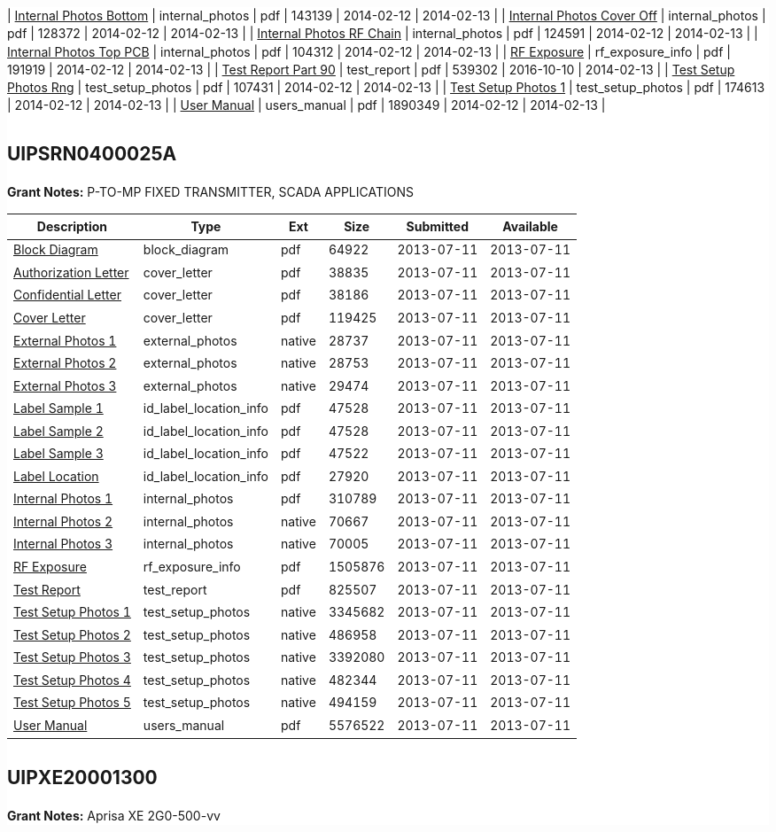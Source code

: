 | [Internal Photos Bottom](UIPSQ450M140/88a2092ae788c1e448d1797c73ad6467/2187939.pdf) | internal_photos | pdf | 143139 | 2014-02-12 | 2014-02-13 |
| [Internal Photos Cover Off](UIPSQ450M140/88a2092ae788c1e448d1797c73ad6467/2187940.pdf) | internal_photos | pdf | 128372 | 2014-02-12 | 2014-02-13 |
| [Internal Photos RF Chain](UIPSQ450M140/88a2092ae788c1e448d1797c73ad6467/2187941.pdf) | internal_photos | pdf | 124591 | 2014-02-12 | 2014-02-13 |
| [Internal Photos Top PCB](UIPSQ450M140/88a2092ae788c1e448d1797c73ad6467/2187942.pdf) | internal_photos | pdf | 104312 | 2014-02-12 | 2014-02-13 |
| [RF Exposure](UIPSQ450M140/88a2092ae788c1e448d1797c73ad6467/2187931.pdf) | rf_exposure_info | pdf | 191919 | 2014-02-12 | 2014-02-13 |
| [Test Report Part 90](UIPSQ450M140/88a2092ae788c1e448d1797c73ad6467/3159149.pdf) | test_report | pdf | 539302 | 2016-10-10 | 2014-02-13 |
| [Test Setup Photos Rng](UIPSQ450M140/88a2092ae788c1e448d1797c73ad6467/2187947.pdf) | test_setup_photos | pdf | 107431 | 2014-02-12 | 2014-02-13 |
| [Test Setup Photos 1](UIPSQ450M140/88a2092ae788c1e448d1797c73ad6467/2187948.pdf) | test_setup_photos | pdf | 174613 | 2014-02-12 | 2014-02-13 |
| [User Manual](UIPSQ450M140/88a2092ae788c1e448d1797c73ad6467/2187949.pdf) | users_manual | pdf | 1890349 | 2014-02-12 | 2014-02-13 |
## UIPSRN0400025A
**Grant Notes:** P-TO-MP FIXED TRANSMITTER, SCADA APPLICATIONS

| Description | Type | Ext | Size | Submitted | Available |
| ----------- | ---- | --- | ---- | --------- | --------- |
| [Block Diagram](UIPSRN0400025A/ff4f43f9ba0d5f00988ecc37db6f98fa/2013849.pdf) | block_diagram | pdf | 64922 | 2013-07-11 | 2013-07-11 |
| [Authorization Letter](UIPSRN0400025A/ff4f43f9ba0d5f00988ecc37db6f98fa/2013862.pdf) | cover_letter | pdf | 38835 | 2013-07-11 | 2013-07-11 |
| [Confidential Letter](UIPSRN0400025A/ff4f43f9ba0d5f00988ecc37db6f98fa/2013863.pdf) | cover_letter | pdf | 38186 | 2013-07-11 | 2013-07-11 |
| [Cover Letter](UIPSRN0400025A/ff4f43f9ba0d5f00988ecc37db6f98fa/2013864.pdf) | cover_letter | pdf | 119425 | 2013-07-11 | 2013-07-11 |
| [External Photos 1](UIPSRN0400025A/ff4f43f9ba0d5f00988ecc37db6f98fa/2013859.native) | external_photos | native | 28737 | 2013-07-11 | 2013-07-11 |
| [External Photos 2](UIPSRN0400025A/ff4f43f9ba0d5f00988ecc37db6f98fa/2013860.native) | external_photos | native | 28753 | 2013-07-11 | 2013-07-11 |
| [External Photos 3](UIPSRN0400025A/ff4f43f9ba0d5f00988ecc37db6f98fa/2013861.native) | external_photos | native | 29474 | 2013-07-11 | 2013-07-11 |
| [Label Sample 1](UIPSRN0400025A/ff4f43f9ba0d5f00988ecc37db6f98fa/2013856.pdf) | id_label_location_info | pdf | 47528 | 2013-07-11 | 2013-07-11 |
| [Label Sample 2](UIPSRN0400025A/ff4f43f9ba0d5f00988ecc37db6f98fa/2013857.pdf) | id_label_location_info | pdf | 47528 | 2013-07-11 | 2013-07-11 |
| [Label Sample 3](UIPSRN0400025A/ff4f43f9ba0d5f00988ecc37db6f98fa/2013858.pdf) | id_label_location_info | pdf | 47522 | 2013-07-11 | 2013-07-11 |
| [Label Location](UIPSRN0400025A/ff4f43f9ba0d5f00988ecc37db6f98fa/2013868.pdf) | id_label_location_info | pdf | 27920 | 2013-07-11 | 2013-07-11 |
| [Internal Photos 1](UIPSRN0400025A/ff4f43f9ba0d5f00988ecc37db6f98fa/2013865.pdf) | internal_photos | pdf | 310789 | 2013-07-11 | 2013-07-11 |
| [Internal Photos 2](UIPSRN0400025A/ff4f43f9ba0d5f00988ecc37db6f98fa/2013866.native) | internal_photos | native | 70667 | 2013-07-11 | 2013-07-11 |
| [Internal Photos 3](UIPSRN0400025A/ff4f43f9ba0d5f00988ecc37db6f98fa/2013867.native) | internal_photos | native | 70005 | 2013-07-11 | 2013-07-11 |
| [RF Exposure](UIPSRN0400025A/ff4f43f9ba0d5f00988ecc37db6f98fa/2013869.pdf) | rf_exposure_info | pdf | 1505876 | 2013-07-11 | 2013-07-11 |
| [Test Report](UIPSRN0400025A/ff4f43f9ba0d5f00988ecc37db6f98fa/2013855.pdf) | test_report | pdf | 825507 | 2013-07-11 | 2013-07-11 |
| [Test Setup Photos 1](UIPSRN0400025A/ff4f43f9ba0d5f00988ecc37db6f98fa/2013870.native) | test_setup_photos | native | 3345682 | 2013-07-11 | 2013-07-11 |
| [Test Setup Photos 2](UIPSRN0400025A/ff4f43f9ba0d5f00988ecc37db6f98fa/2013871.native) | test_setup_photos | native | 486958 | 2013-07-11 | 2013-07-11 |
| [Test Setup Photos 3](UIPSRN0400025A/ff4f43f9ba0d5f00988ecc37db6f98fa/2013872.native) | test_setup_photos | native | 3392080 | 2013-07-11 | 2013-07-11 |
| [Test Setup Photos 4](UIPSRN0400025A/ff4f43f9ba0d5f00988ecc37db6f98fa/2013873.native) | test_setup_photos | native | 482344 | 2013-07-11 | 2013-07-11 |
| [Test Setup Photos 5](UIPSRN0400025A/ff4f43f9ba0d5f00988ecc37db6f98fa/2013874.native) | test_setup_photos | native | 494159 | 2013-07-11 | 2013-07-11 |
| [User Manual](UIPSRN0400025A/ff4f43f9ba0d5f00988ecc37db6f98fa/2013875.pdf) | users_manual | pdf | 5576522 | 2013-07-11 | 2013-07-11 |
## UIPXE20001300
**Grant Notes:** Aprisa XE 2G0-500-vv
